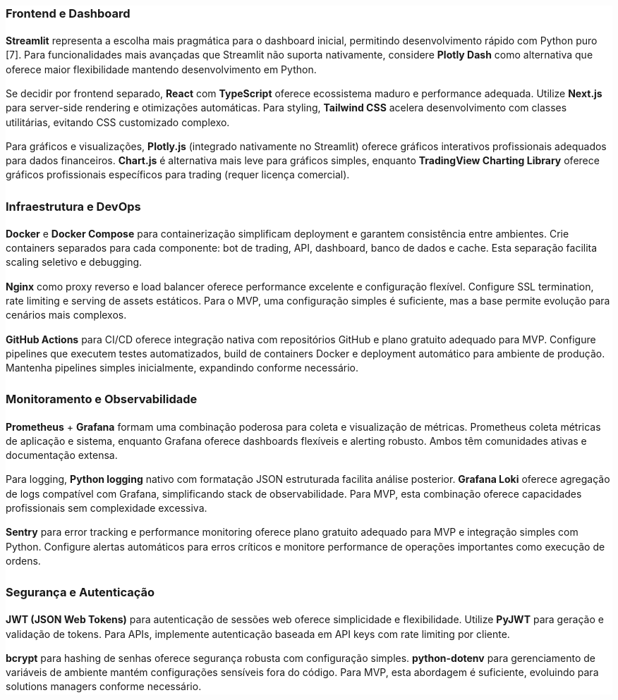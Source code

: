 ### Frontend e Dashboard

**Streamlit** representa a escolha mais pragmática para o dashboard inicial, permitindo desenvolvimento rápido com Python puro [7]. Para funcionalidades mais avançadas que Streamlit não suporta nativamente, considere **Plotly Dash** como alternativa que oferece maior flexibilidade mantendo desenvolvimento em Python.

Se decidir por frontend separado, **React** com **TypeScript** oferece ecossistema maduro e performance adequada. Utilize **Next.js** para server-side rendering e otimizações automáticas. Para styling, **Tailwind CSS** acelera desenvolvimento com classes utilitárias, evitando CSS customizado complexo.

Para gráficos e visualizações, **Plotly.js** (integrado nativamente no Streamlit) oferece gráficos interativos profissionais adequados para dados financeiros. **Chart.js** é alternativa mais leve para gráficos simples, enquanto **TradingView Charting Library** oferece gráficos profissionais específicos para trading (requer licença comercial).

### Infraestrutura e DevOps

**Docker** e **Docker Compose** para containerização simplificam deployment e garantem consistência entre ambientes. Crie containers separados para cada componente: bot de trading, API, dashboard, banco de dados e cache. Esta separação facilita scaling seletivo e debugging.

**Nginx** como proxy reverso e load balancer oferece performance excelente e configuração flexível. Configure SSL termination, rate limiting e serving de assets estáticos. Para o MVP, uma configuração simples é suficiente, mas a base permite evolução para cenários mais complexos.

**GitHub Actions** para CI/CD oferece integração nativa com repositórios GitHub e plano gratuito adequado para MVP. Configure pipelines que executem testes automatizados, build de containers Docker e deployment automático para ambiente de produção. Mantenha pipelines simples inicialmente, expandindo conforme necessário.

### Monitoramento e Observabilidade

**Prometheus** + **Grafana** formam uma combinação poderosa para coleta e visualização de métricas. Prometheus coleta métricas de aplicação e sistema, enquanto Grafana oferece dashboards flexíveis e alerting robusto. Ambos têm comunidades ativas e documentação extensa.

Para logging, **Python logging** nativo com formatação JSON estruturada facilita análise posterior. **Grafana Loki** oferece agregação de logs compatível com Grafana, simplificando stack de observabilidade. Para MVP, esta combinação oferece capacidades profissionais sem complexidade excessiva.

**Sentry** para error tracking e performance monitoring oferece plano gratuito adequado para MVP e integração simples com Python. Configure alertas automáticos para erros críticos e monitore performance de operações importantes como execução de ordens.

### Segurança e Autenticação

**JWT (JSON Web Tokens)** para autenticação de sessões web oferece simplicidade e flexibilidade. Utilize **PyJWT** para geração e validação de tokens. Para APIs, implemente autenticação baseada em API keys com rate limiting por cliente.

**bcrypt** para hashing de senhas oferece segurança robusta com configuração simples. **python-dotenv** para gerenciamento de variáveis de ambiente mantém configurações sensíveis fora do código. Para MVP, esta abordagem é suficiente, evoluindo para solutions managers conforme necessário.
